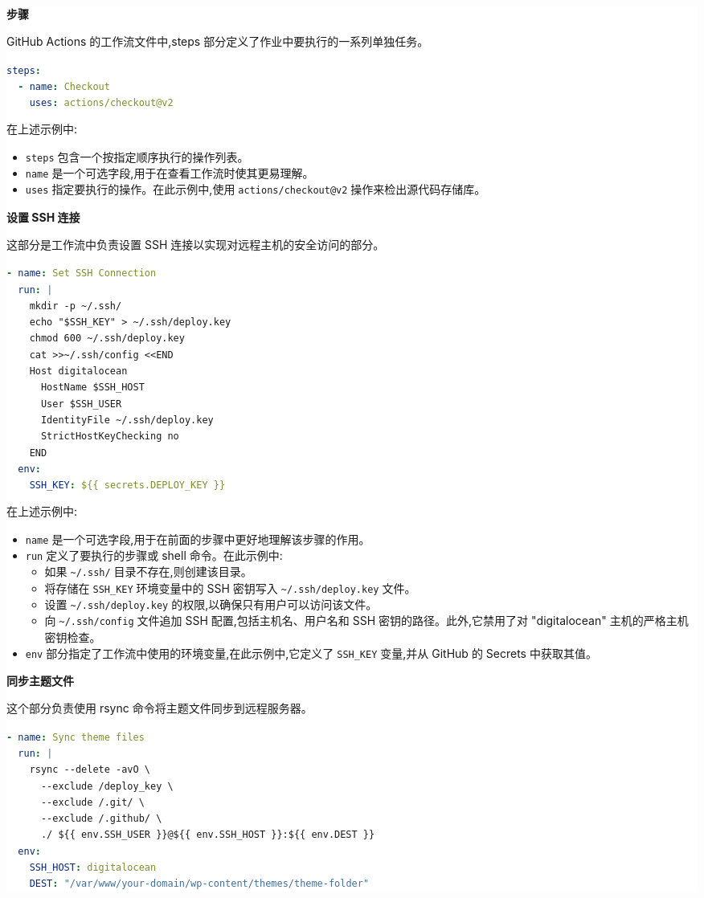 **步骤**

GitHub Actions 的工作流文件中,steps 部分定义了作业中要执行的一系列单独任务。

```yaml
steps:
  - name: Checkout 
    uses: actions/checkout@v2
```

在上述示例中:

- `steps` 包含一个按指定顺序执行的操作列表。
- `name` 是一个可选字段,用于在查看工作流时使其更易理解。
- `uses` 指定要执行的操作。在此示例中,使用 `actions/checkout@v2` 操作来检出源代码存储库。

**设置 SSH 连接**

这部分是工作流中负责设置 SSH 连接以实现对远程主机的安全访问的部分。

```yaml
- name: Set SSH Connection
  run: |
    mkdir -p ~/.ssh/
    echo "$SSH_KEY" > ~/.ssh/deploy.key
    chmod 600 ~/.ssh/deploy.key
    cat >>~/.ssh/config <<END
    Host digitalocean
      HostName $SSH_HOST
      User $SSH_USER
      IdentityFile ~/.ssh/deploy.key
      StrictHostKeyChecking no
    END
  env:
    SSH_KEY: ${{ secrets.DEPLOY_KEY }}
```

在上述示例中:

- `name` 是一个可选字段,用于在前面的步骤中更好地理解该步骤的作用。
- `run` 定义了要执行的步骤或 shell 命令。在此示例中:
  - 如果 `~/.ssh/` 目录不存在,则创建该目录。
  - 将存储在 `SSH_KEY` 环境变量中的 SSH 密钥写入 `~/.ssh/deploy.key` 文件。
  - 设置 `~/.ssh/deploy.key` 的权限,以确保只有用户可以访问该文件。 
  - 向 `~/.ssh/config` 文件追加 SSH 配置,包括主机名、用户名和 SSH 密钥的路径。此外,它禁用了对 "digitalocean" 主机的严格主机密钥检查。
- `env` 部分指定了工作流中使用的环境变量,在此示例中,它定义了 `SSH_KEY` 变量,并从 GitHub 的 Secrets 中获取其值。

**同步主题文件**

这个部分负责使用 rsync 命令将主题文件同步到远程服务器。

```yaml
- name: Sync theme files
  run: |  
    rsync --delete -avO \
      --exclude /deploy_key \
      --exclude /.git/ \
      --exclude /.github/ \
      ./ ${{ env.SSH_USER }}@${{ env.SSH_HOST }}:${{ env.DEST }}
  env:
    SSH_HOST: digitalocean
    DEST: "/var/www/your-domain/wp-content/themes/theme-folder"
```
